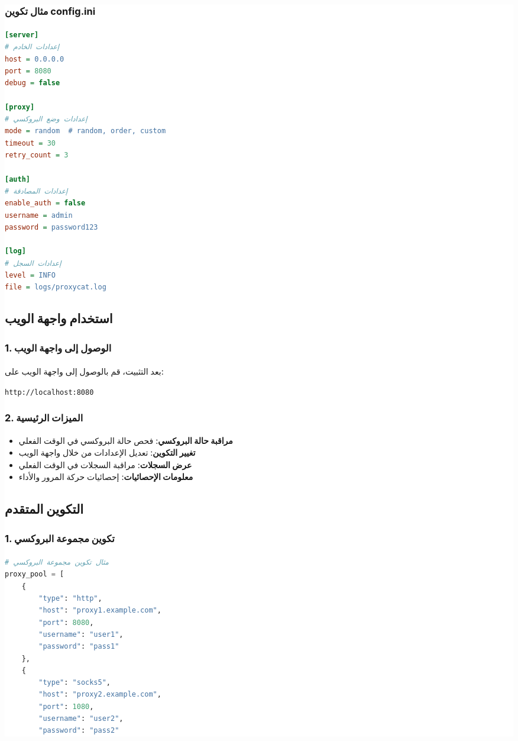 ### مثال تكوين config.ini

```ini
[server]
# إعدادات الخادم
host = 0.0.0.0
port = 8080
debug = false

[proxy]
# إعدادات وضع البروكسي
mode = random  # random, order, custom
timeout = 30
retry_count = 3

[auth]
# إعدادات المصادقة
enable_auth = false
username = admin
password = password123

[log]
# إعدادات السجل
level = INFO
file = logs/proxycat.log
```

## استخدام واجهة الويب

### 1. الوصول إلى واجهة الويب

بعد التثبيت، قم بالوصول إلى واجهة الويب على:

```
http://localhost:8080
```

### 2. الميزات الرئيسية

- **مراقبة حالة البروكسي**: فحص حالة البروكسي في الوقت الفعلي
- **تغيير التكوين**: تعديل الإعدادات من خلال واجهة الويب
- **عرض السجلات**: مراقبة السجلات في الوقت الفعلي
- **معلومات الإحصائيات**: إحصائيات حركة المرور والأداء

## التكوين المتقدم

### 1. تكوين مجموعة البروكسي

```python
# مثال تكوين مجموعة البروكسي
proxy_pool = [
    {
        "type": "http",
        "host": "proxy1.example.com",
        "port": 8080,
        "username": "user1",
        "password": "pass1"
    },
    {
        "type": "socks5",
        "host": "proxy2.example.com", 
        "port": 1080,
        "username": "user2",
        "password": "pass2"
```